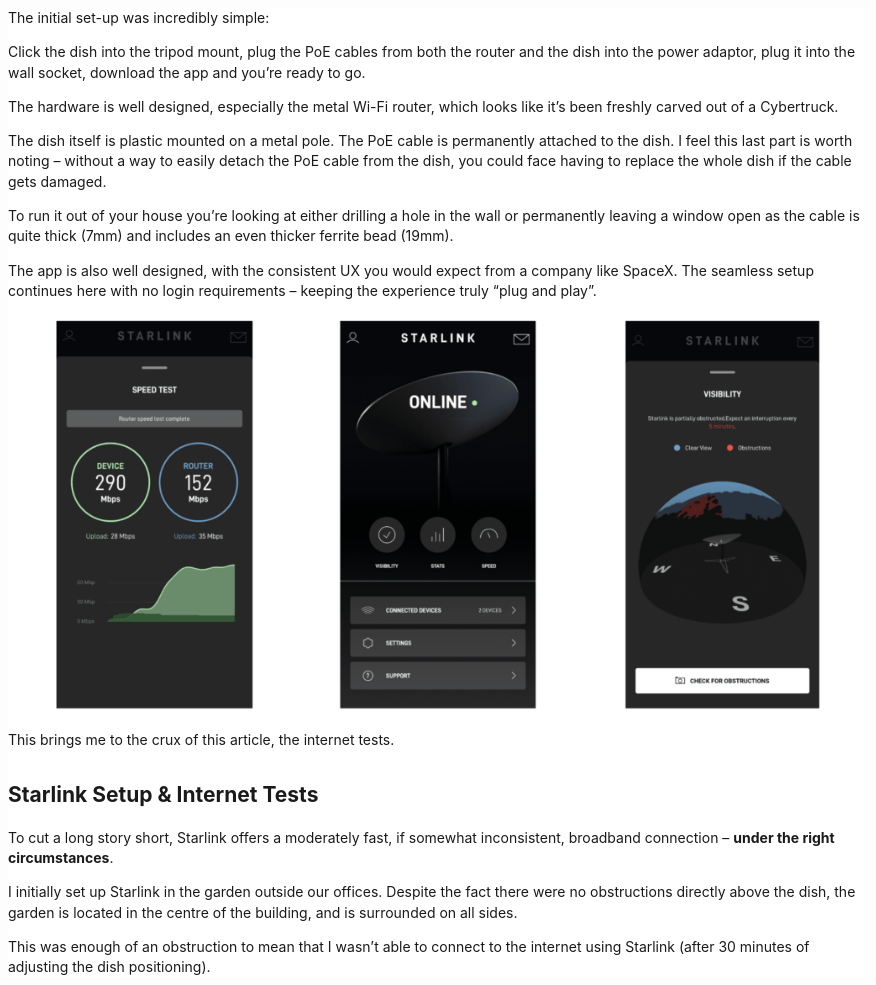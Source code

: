 The initial set-up was incredibly simple:

Click the dish into the tripod mount, plug the PoE cables from both the router and the dish into the power adaptor, plug it into the wall socket, download the app and you’re ready to go.

The hardware is well designed, especially the metal Wi-Fi router, which looks like it’s been freshly carved out of a Cybertruck.

The dish itself is plastic mounted on a metal pole. The PoE cable is permanently attached to the dish. I feel this last part is worth noting – without a way to easily detach the PoE cable from the dish, you could face having to replace the whole dish if the cable gets damaged.

To run it out of your house you’re looking at either drilling a hole in the wall or permanently leaving a window open as the cable is quite thick (7mm) and includes an even thicker ferrite bead (19mm).

The app is also well designed, with the consistent UX you would expect from a company like SpaceX. The seamless setup continues here with no login requirements – keeping the experience truly “plug and play”.

![Starlink App Key Screens](https://raw.githubusercontent.com/vmagellan/altar-blog/main/posts/images/Starlink-App-Collage-1024x471.png)

This brings me to the crux of this article, the internet tests.

## Starlink Setup & Internet Tests

To cut a long story short, Starlink offers a moderately fast, if somewhat inconsistent, broadband connection – **under the right circumstances**.

I initially set up Starlink in the garden outside our offices. Despite the fact there were no obstructions directly above the dish, the garden is located in the centre of the building, and is surrounded on all sides.

This was enough of an obstruction to mean that I wasn’t able to connect to the internet using Starlink (after 30 minutes of adjusting the dish positioning).

